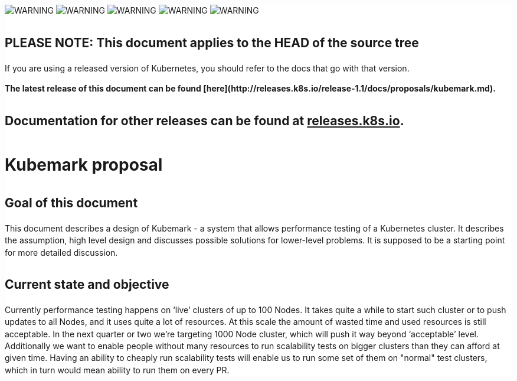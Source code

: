 



<img src="http://kubernetes.io/img/warning.png" alt="WARNING"
     width="25" height="25">
<img src="http://kubernetes.io/img/warning.png" alt="WARNING"
     width="25" height="25">
<img src="http://kubernetes.io/img/warning.png" alt="WARNING"
     width="25" height="25">
<img src="http://kubernetes.io/img/warning.png" alt="WARNING"
     width="25" height="25">
<img src="http://kubernetes.io/img/warning.png" alt="WARNING"
     width="25" height="25">

<h2>PLEASE NOTE: This document applies to the HEAD of the source tree</h2>

If you are using a released version of Kubernetes, you should
refer to the docs that go with that version.


<strong>
The latest release of this document can be found
[here](http://releases.k8s.io/release-1.1/docs/proposals/kubemark.md).

Documentation for other releases can be found at
[releases.k8s.io](http://releases.k8s.io).
</strong>
--





# Kubemark proposal

## Goal of this document

This document describes a design of Kubemark - a system that allows performance testing of a Kubernetes cluster. It describes the
assumption, high level design and discusses possible solutions for lower-level problems. It is supposed to be a starting point for more
detailed discussion.

## Current state and objective

Currently performance testing happens on ‘live’ clusters of up to 100 Nodes. It takes quite a while to start such cluster or to push
updates to all Nodes, and it uses quite a lot of resources. At this scale the amount of wasted time and used resources is still acceptable.
In the next quarter or two we’re targeting 1000 Node cluster, which will push it way beyond ‘acceptable’ level. Additionally we want to
enable people without many resources to run scalability tests on bigger clusters than they can afford at given time. Having an ability to
cheaply run scalability tests will enable us to run some set of them on "normal" test clusters, which in turn would mean ability to run
them on every PR.
